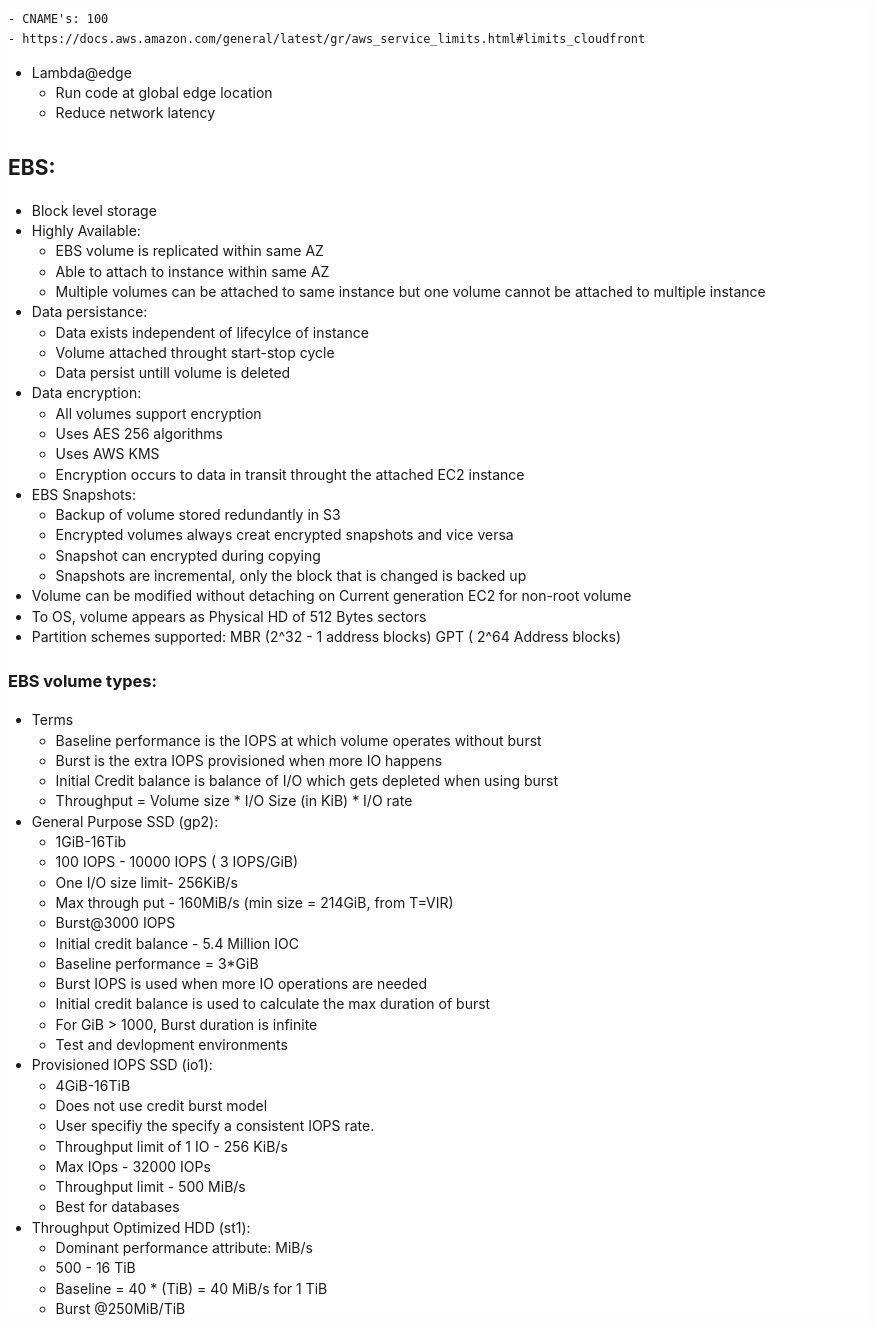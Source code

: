     - CNAME's: 100
    - https://docs.aws.amazon.com/general/latest/gr/aws_service_limits.html#limits_cloudfront
- Lambda@edge
    - Run code at global edge location 
    - Reduce network latency

## EBS:
- Block level storage
- Highly Available:
    - EBS volume is replicated within same AZ 
    - Able to attach to instance within same AZ
    - Multiple volumes can be attached to same instance but one volume cannot be attached to multiple instance
- Data persistance:
    - Data exists independent of lifecylce of instance
    - Volume attached throught start-stop cycle
    - Data persist untill volume is deleted
- Data encryption:
    - All volumes support encryption
    - Uses AES 256 algorithms
    - Uses AWS KMS
    - Encryption occurs to data in transit throught the attached EC2 instance
- EBS Snapshots:
    - Backup of volume stored redundantly in S3
    - Encrypted volumes always creat encrypted snapshots and vice versa
    - Snapshot can encrypted during copying
    - Snapshots are incremental, only the block that is changed is backed up
- Volume can be modified without detaching on Current generation EC2 for non-root volume
- To OS, volume appears as Physical HD of 512 Bytes sectors
- Partition schemes supported: MBR (2^32 - 1 address blocks) GPT ( 2^64 Address blocks)


### EBS volume types:
- Terms
    - Baseline performance is the IOPS at which volume operates without burst
    - Burst is the extra IOPS provisioned when more IO happens
    - Initial Credit balance is balance of I/O which gets depleted when using burst
    - Throughput = Volume size * I/O Size (in KiB) * I/O rate
- General Purpose SSD (gp2):
    - 1GiB-16Tib
    - 100 IOPS - 10000 IOPS ( 3 IOPS/GiB)
    - One I/O size limit- 256KiB/s
    - Max through put - 160MiB/s (min size = 214GiB, from T=VIR)
    - Burst@3000 IOPS
    - Initial credit balance - 5.4 Million IOC
    - Baseline performance = 3*GiB
    - Burst IOPS is used when more IO operations are needed
    - Initial credit balance is used to calculate the max duration of burst
    - For GiB > 1000, Burst duration is infinite
    - Test and devlopment environments
- Provisioned IOPS SSD (io1):
    - 4GiB-16TiB
    - Does not use credit burst model
    - User specifiy the specify a consistent IOPS rate.
    - Throughput limit of 1 IO - 256 KiB/s
    - Max IOps - 32000  IOPs
    - Throughput limit - 500 MiB/s
    - Best for databases
- Throughput Optimized HDD (st1):
    - Dominant performance attribute: MiB/s
    - 500 - 16 TiB
    - Baseline = 40 * (TiB) = 40 MiB/s for 1 TiB
    - Burst @250MiB/TiB